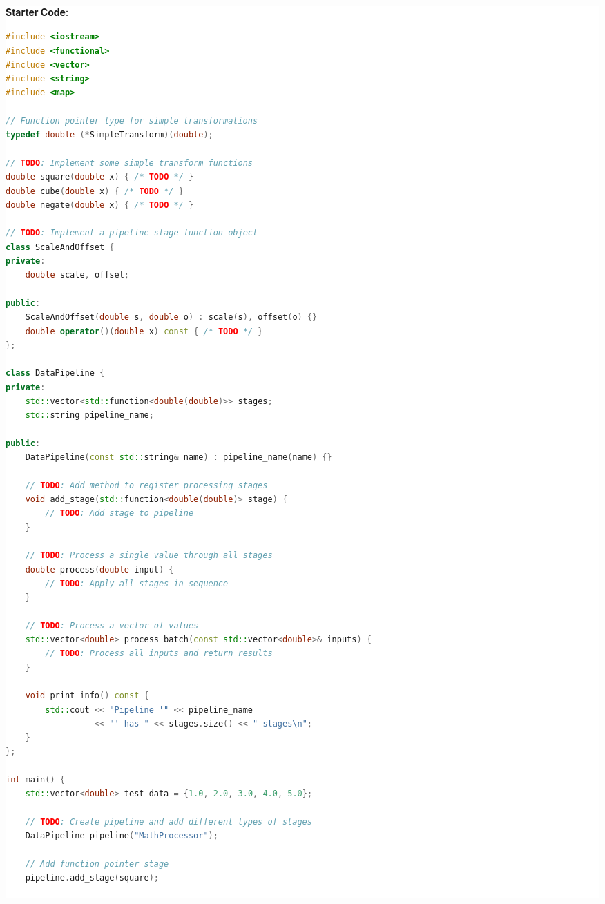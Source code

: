 **Starter Code**:
```cpp
#include <iostream>
#include <functional>
#include <vector>
#include <string>
#include <map>

// Function pointer type for simple transformations
typedef double (*SimpleTransform)(double);

// TODO: Implement some simple transform functions
double square(double x) { /* TODO */ }
double cube(double x) { /* TODO */ }
double negate(double x) { /* TODO */ }

// TODO: Implement a pipeline stage function object
class ScaleAndOffset {
private:
    double scale, offset;
    
public:
    ScaleAndOffset(double s, double o) : scale(s), offset(o) {}
    double operator()(double x) const { /* TODO */ }
};

class DataPipeline {
private:
    std::vector<std::function<double(double)>> stages;
    std::string pipeline_name;
    
public:
    DataPipeline(const std::string& name) : pipeline_name(name) {}
    
    // TODO: Add method to register processing stages
    void add_stage(std::function<double(double)> stage) {
        // TODO: Add stage to pipeline
    }
    
    // TODO: Process a single value through all stages
    double process(double input) {
        // TODO: Apply all stages in sequence
    }
    
    // TODO: Process a vector of values
    std::vector<double> process_batch(const std::vector<double>& inputs) {
        // TODO: Process all inputs and return results
    }
    
    void print_info() const {
        std::cout << "Pipeline '" << pipeline_name 
                  << "' has " << stages.size() << " stages\n";
    }
};

int main() {
    std::vector<double> test_data = {1.0, 2.0, 3.0, 4.0, 5.0};
    
    // TODO: Create pipeline and add different types of stages
    DataPipeline pipeline("MathProcessor");
    
    // Add function pointer stage
    pipeline.add_stage(square);
    
```